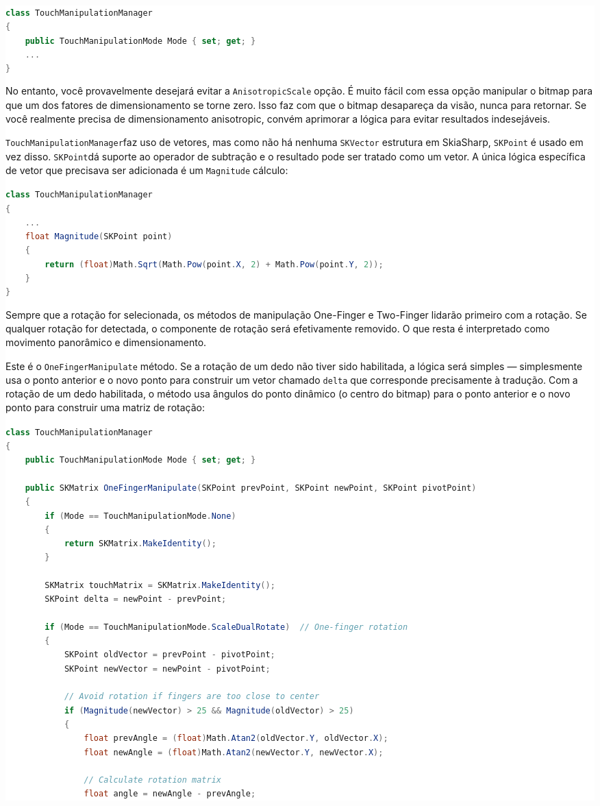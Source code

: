 ```csharp
class TouchManipulationManager
{
    public TouchManipulationMode Mode { set; get; }
    ...
}
```

No entanto, você provavelmente desejará evitar a `AnisotropicScale` opção. É muito fácil com essa opção manipular o bitmap para que um dos fatores de dimensionamento se torne zero. Isso faz com que o bitmap desapareça da visão, nunca para retornar. Se você realmente precisa de dimensionamento anisotropic, convém aprimorar a lógica para evitar resultados indesejáveis.

`TouchManipulationManager`faz uso de vetores, mas como não há nenhuma `SKVector` estrutura em SkiaSharp, `SKPoint` é usado em vez disso. `SKPoint`dá suporte ao operador de subtração e o resultado pode ser tratado como um vetor. A única lógica específica de vetor que precisava ser adicionada é um `Magnitude` cálculo:

```csharp
class TouchManipulationManager
{
    ...
    float Magnitude(SKPoint point)
    {
        return (float)Math.Sqrt(Math.Pow(point.X, 2) + Math.Pow(point.Y, 2));
    }
}
```

Sempre que a rotação for selecionada, os métodos de manipulação One-Finger e Two-Finger lidarão primeiro com a rotação. Se qualquer rotação for detectada, o componente de rotação será efetivamente removido. O que resta é interpretado como movimento panorâmico e dimensionamento.

Este é o `OneFingerManipulate` método. Se a rotação de um dedo não tiver sido habilitada, a lógica será simples &mdash; simplesmente usa o ponto anterior e o novo ponto para construir um vetor chamado `delta` que corresponde precisamente à tradução. Com a rotação de um dedo habilitada, o método usa ângulos do ponto dinâmico (o centro do bitmap) para o ponto anterior e o novo ponto para construir uma matriz de rotação:

```csharp
class TouchManipulationManager
{
    public TouchManipulationMode Mode { set; get; }

    public SKMatrix OneFingerManipulate(SKPoint prevPoint, SKPoint newPoint, SKPoint pivotPoint)
    {
        if (Mode == TouchManipulationMode.None)
        {
            return SKMatrix.MakeIdentity();
        }

        SKMatrix touchMatrix = SKMatrix.MakeIdentity();
        SKPoint delta = newPoint - prevPoint;

        if (Mode == TouchManipulationMode.ScaleDualRotate)  // One-finger rotation
        {
            SKPoint oldVector = prevPoint - pivotPoint;
            SKPoint newVector = newPoint - pivotPoint;

            // Avoid rotation if fingers are too close to center
            if (Magnitude(newVector) > 25 && Magnitude(oldVector) > 25)
            {
                float prevAngle = (float)Math.Atan2(oldVector.Y, oldVector.X);
                float newAngle = (float)Math.Atan2(newVector.Y, newVector.X);

                // Calculate rotation matrix
                float angle = newAngle - prevAngle;
```